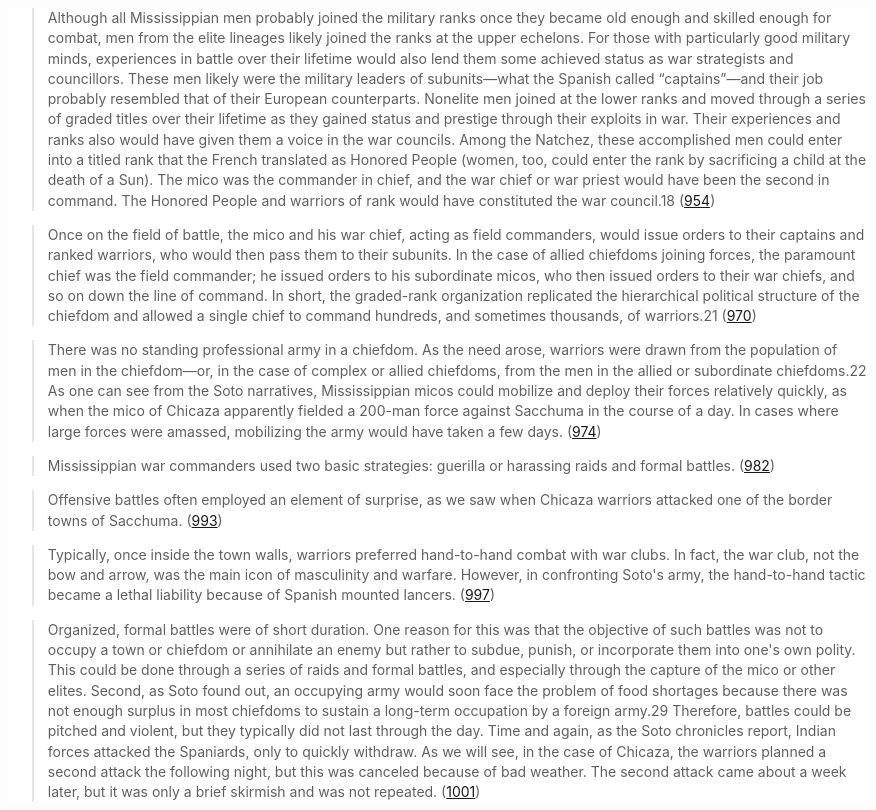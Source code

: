 > Although all Mississippian men probably joined the military ranks once they became old enough and skilled enough for combat, men from the elite lineages likely joined the ranks at the upper echelons. For those with particularly good military minds, experiences in battle over their lifetime would also lend them some achieved status as war strategists and councillors. These men likely were the military leaders of subunits—what the Spanish called “captains”—and their job probably resembled that of their European counterparts. Nonelite men joined at the lower ranks and moved through a series of graded titles over their lifetime as they gained status and prestige through their exploits in war. Their experiences and ranks also would have given them a voice in the war councils. Among the Natchez, these accomplished men could enter into a titled rank that the French translated as Honored People (women, too, could enter the rank by sacrificing a child at the death of a Sun). The mico was the commander in chief, and the war chief or war priest would have been the second in command. The Honored People and warriors of rank would have constituted the war council.18 ([954](kindle://book?action=open&asin=B004JN0UH2&location=954))

> Once on the field of battle, the mico and his war chief, acting as field commanders, would issue orders to their captains and ranked warriors, who would then pass them to their subunits. In the case of allied chiefdoms joining forces, the paramount chief was the field commander; he issued orders to his subordinate micos, who then issued orders to their war chiefs, and so on down the line of command. In short, the graded-rank organization replicated the hierarchical political structure of the chiefdom and allowed a single chief to command hundreds, and sometimes thousands, of warriors.21 ([970](kindle://book?action=open&asin=B004JN0UH2&location=970))

> There was no standing professional army in a chiefdom. As the need arose, warriors were drawn from the population of men in the chiefdom—or, in the case of complex or allied chiefdoms, from the men in the allied or subordinate chiefdoms.22 As one can see from the Soto narratives, Mississippian micos could mobilize and deploy their forces relatively quickly, as when the mico of Chicaza apparently fielded a 200-man force against Sacchuma in the course of a day. In cases where large forces were amassed, mobilizing the army would have taken a few days. ([974](kindle://book?action=open&asin=B004JN0UH2&location=974))

> Mississippian war commanders used two basic strategies: guerilla or harassing raids and formal battles. ([982](kindle://book?action=open&asin=B004JN0UH2&location=982))

> Offensive battles often employed an element of surprise, as we saw when Chicaza warriors attacked one of the border towns of Sacchuma. ([993](kindle://book?action=open&asin=B004JN0UH2&location=993))

> Typically, once inside the town walls, warriors preferred hand-to-hand combat with war clubs. In fact, the war club, not the bow and arrow, was the main icon of masculinity and warfare. However, in confronting Soto's army, the hand-to-hand tactic became a lethal liability because of Spanish mounted lancers. ([997](kindle://book?action=open&asin=B004JN0UH2&location=997))

> Organized, formal battles were of short duration. One reason for this was that the objective of such battles was not to occupy a town or chiefdom or annihilate an enemy but rather to subdue, punish, or incorporate them into one's own polity. This could be done through a series of raids and formal battles, and especially through the capture of the mico or other elites. Second, as Soto found out, an occupying army would soon face the problem of food shortages because there was not enough surplus in most chiefdoms to sustain a long-term occupation by a foreign army.29 Therefore, battles could be pitched and violent, but they typically did not last through the day. Time and again, as the Soto chronicles report, Indian forces attacked the Spaniards, only to quickly withdraw. As we will see, in the case of Chicaza, the warriors planned a second attack the following night, but this was canceled because of bad weather. The second attack came about a week later, but it was only a brief skirmish and was not repeated. ([1001](kindle://book?action=open&asin=B004JN0UH2&location=1001))
